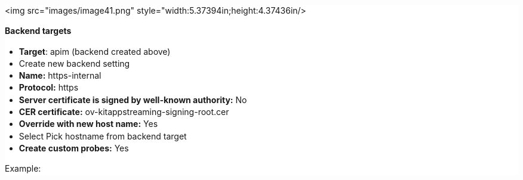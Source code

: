 <img src="images/image41.png" style="width:5.37394in;height:4.37436in/>

**Backend targets**

* **Target**: apim (backend created above)  
* Create new backend setting  
* **Name:** https-internal  
* **Protocol:** https  
* **Server certificate is signed by well-known authority:** No  
* **CER certificate:** ov-kitappstreaming-signing-root.cer  
* **Override with new host name:** Yes  
* Select Pick hostname from backend target  
* **Create custom probes:** Yes

Example:
